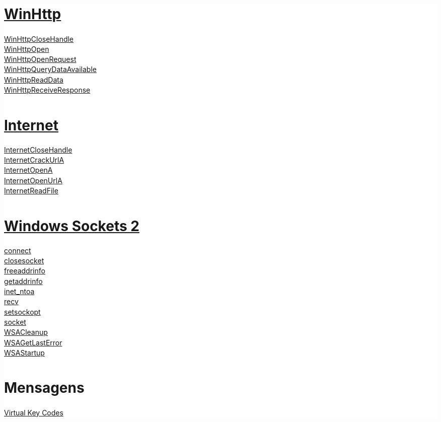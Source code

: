 # [WinHttp](https://learn.microsoft.com/pt-br/windows/win32/api/winhttp/nf-winhttp-winhttpclosehandle)
[WinHttpCloseHandle](https://learn.microsoft.com/pt-br/windows/win32/api/winhttp/nf-winhttp-winhttpclosehandle)  
[WinHttpOpen](https://learn.microsoft.com/pt-br/windows/win32/api/winhttp/nf-winhttp-winhttpopen)  
[WinHttpOpenRequest](https://learn.microsoft.com/pt-br/windows/win32/api/winhttp/nf-winhttp-winhttpopenrequest)  
[WinHttpQueryDataAvailable](https://learn.microsoft.com/pt-br/windows/win32/api/winhttp/nf-winhttp-winhttpquerydataavailable)  
[WinHttpReadData](https://learn.microsoft.com/pt-br/windows/win32/api/winhttp/nf-winhttp-winhttpreaddata)  
[WinHttpReceiveResponse](https://learn.microsoft.com/pt-br/windows/win32/api/winhttp/nf-winhttp-winhttpreceiveresponse)  
# [Internet](https://learn.microsoft.com/pt-br/windows/win32/api/_wininet/)
[InternetCloseHandle](https://learn.microsoft.com/pt-br/windows/win32/api/wininet/nf-wininet-internetclosehandle)  
[InternetCrackUrlA](https://learn.microsoft.com/pt-br/windows/win32/api/wininet/nf-wininet-internetcrackurla)  
[InternetOpenA](https://learn.microsoft.com/pt-br/windows/win32/api/wininet/nf-wininet-internetopena)  
[InternetOpenUrlA](https://learn.microsoft.com/pt-br/windows/win32/api/wininet/nf-wininet-internetopenurla)  
[InternetReadFile](https://learn.microsoft.com/pt-br/windows/win32/api/wininet/nf-wininet-internetreadfile)  
# [Windows Sockets 2](https://learn.microsoft.com/pt-br/windows/win32/api/_winsock/)

[connect](https://learn.microsoft.com/pt-br/windows/win32/api/winsock2/nf-winsock2-connect)  
[closesocket](https://learn.microsoft.com/pt-br/windows/win32/api/winsock/nf-winsock-closesocket)  
[freeaddrinfo](https://learn.microsoft.com/pt-br/windows/win32/api/ws2tcpip/nf-ws2tcpip-freeaddrinfo)  
[getaddrinfo](https://learn.microsoft.com/pt-br/windows/win32/api/ws2tcpip/nf-ws2tcpip-getaddrinfo)  
[inet_ntoa](https://learn.microsoft.com/pt-br/windows/win32/api/winsock/nf-winsock-inet_ntoa)  
[recv](https://learn.microsoft.com/pt-br/windows/win32/api/winsock/nf-winsock-recv)  
[setsockopt](https://learn.microsoft.com/pt-br/windows/win32/api/winsock/nf-winsock-setsockopt)  
[socket](https://learn.microsoft.com/pt-br/windows/win32/api/winsock2/nf-winsock2-socket)  
[WSACleanup](https://learn.microsoft.com/pt-br/windows/win32/api/winsock/nf-winsock-wsacleanup)  
[WSAGetLastError](https://learn.microsoft.com/pt-br/windows/win32/api/winsock/nf-winsock-wsagetlasterror)  
[WSAStartup](https://learn.microsoft.com/pt-br/windows/win32/api/winsock/nf-winsock-wsastartup)  

# Mensagens

[Virtual Key Codes](https://learn.microsoft.com/pt-br/windows/win32/inputdev/virtual-key-codes)  

